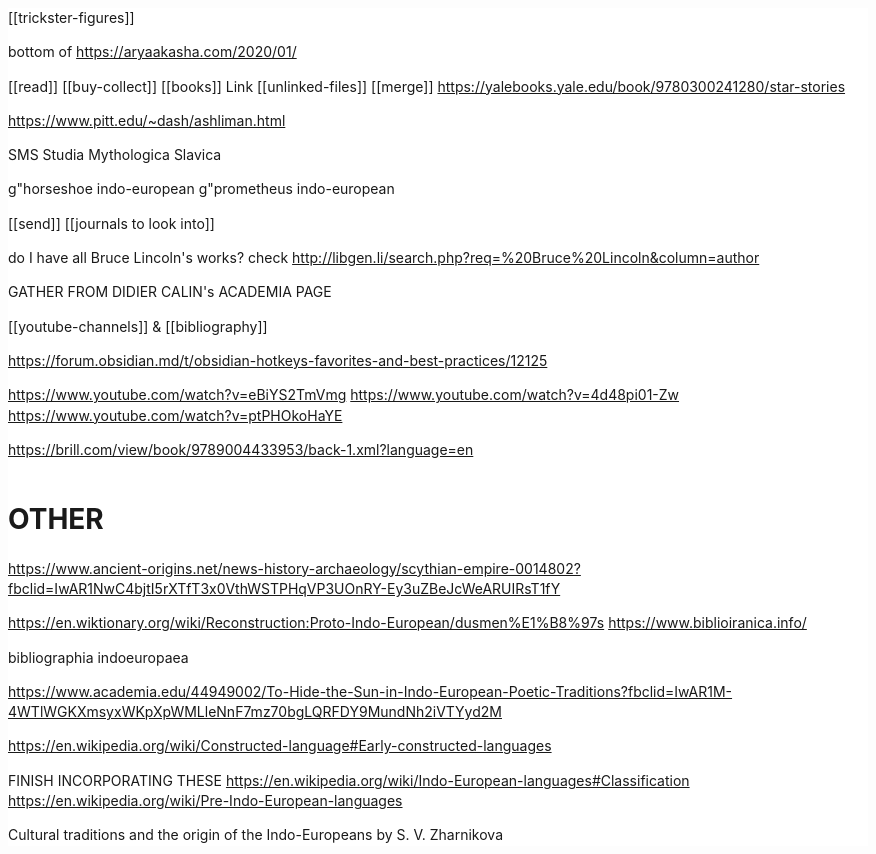 


[[trickster-figures]]

bottom of https://aryaakasha.com/2020/01/

[[read]]
[[buy-collect]]
[[books]]
Link [[unlinked-files]]
[[merge]]
https://yalebooks.yale.edu/book/9780300241280/star-stories

https://www.pitt.edu/~dash/ashliman.html

SMS Studia Mythologica Slavica

g"horseshoe indo-european
g"prometheus indo-european


[[send]]
[[journals to look into]]

do I have all Bruce Lincoln's works? check http://libgen.li/search.php?req=%20Bruce%20Lincoln&column=author

GATHER FROM DIDIER CALIN's ACADEMIA PAGE

[[youtube-channels]] & [[bibliography]]

https://forum.obsidian.md/t/obsidian-hotkeys-favorites-and-best-practices/12125

https://www.youtube.com/watch?v=eBiYS2TmVmg
https://www.youtube.com/watch?v=4d48pi01-Zw
https://www.youtube.com/watch?v=ptPHOkoHaYE

https://brill.com/view/book/9789004433953/back-1.xml?language=en

# OTHER

https://www.ancient-origins.net/news-history-archaeology/scythian-empire-0014802?fbclid=IwAR1NwC4bjtI5rXTfT3x0VthWSTPHqVP3UOnRY-Ey3uZBeJcWeARUIRsT1fY

https://en.wiktionary.org/wiki/Reconstruction:Proto-Indo-European/dusmen%E1%B8%97s
https://www.biblioiranica.info/



bibliographia indoeuropaea

https://www.academia.edu/44949002/To-Hide-the-Sun-in-Indo-European-Poetic-Traditions?fbclid=IwAR1M-4WTlWGKXmsyxWKpXpWMLleNnF7mz70bgLQRFDY9MundNh2iVTYyd2M

https://en.wikipedia.org/wiki/Constructed-language#Early-constructed-languages

FINISH INCORPORATING THESE https://en.wikipedia.org/wiki/Indo-European-languages#Classification
https://en.wikipedia.org/wiki/Pre-Indo-European-languages

Cultural traditions and the origin of the Indo-Europeans by S. V. Zharnikova
